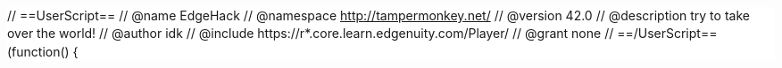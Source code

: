 // ==UserScript==
// @name         EdgeHack
// @namespace    http://tampermonkey.net/
// @version      42.0
// @description  try to take over the world!
// @author       idk
// @include      https://r*.core.learn.edgenuity.com/Player/
// @grant        none
// ==/UserScript==
(function() {